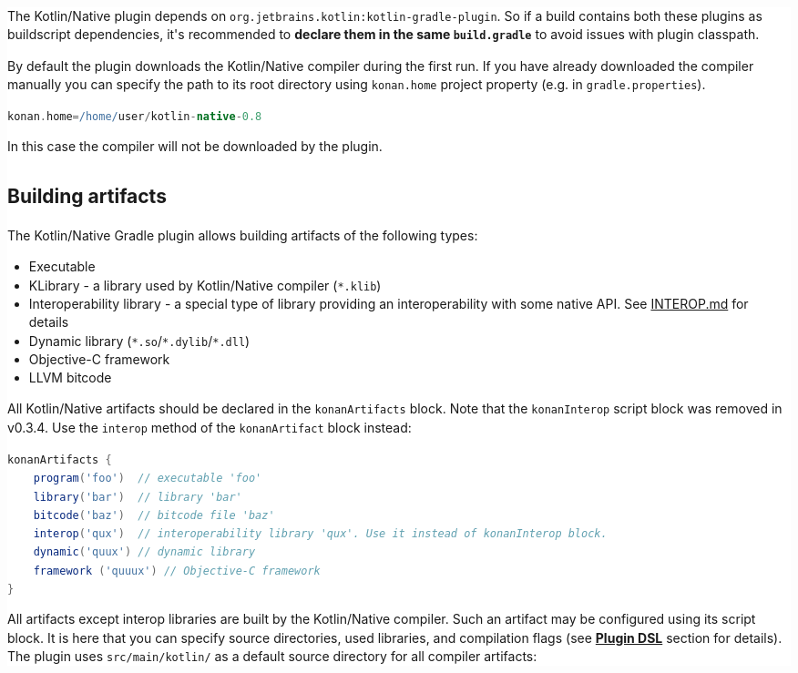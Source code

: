 

The Kotlin/Native plugin depends on `org.jetbrains.kotlin:kotlin-gradle-plugin`. So if a build contains both these
plugins as buildscript dependencies, it's recommended to **declare them in the same `build.gradle`** to avoid issues with
plugin classpath.

By default the plugin downloads the Kotlin/Native compiler during the first run. If you have already downloaded the compiler
manually you can specify the path to its root directory using `konan.home` project property (e.g. in `gradle.properties`).



```groovy
konan.home=/home/user/kotlin-native-0.8
```



In this case the compiler will not be downloaded by the plugin.

## Building artifacts

The Kotlin/Native Gradle plugin allows building artifacts of the following types:

* Executable
* KLibrary - a library used by Kotlin/Native compiler (`*.klib`)
* Interoperability library - a special type of library providing an interoperability with some native API. See [INTEROP.md](INTEROP.md) for details
* Dynamic library (`*.so`/`*.dylib`/`*.dll`)
* Objective-C framework
* LLVM bitcode

All Kotlin/Native artifacts should be declared in the `konanArtifacts` block. Note that the `konanInterop` script block was removed in
v0.3.4. Use the `interop` method of the `konanArtifact` block instead:




```groovy
konanArtifacts {
    program('foo')  // executable 'foo'
    library('bar')  // library 'bar'
    bitcode('baz')  // bitcode file 'baz'
    interop('qux')  // interoperability library 'qux'. Use it instead of konanInterop block.
    dynamic('quux') // dynamic library
    framework ('quuux') // Objective-C framework
}
```



All artifacts except interop libraries are built by the Kotlin/Native compiler. Such an artifact may be configured using its script block.
It is here that you can specify source directories, used libraries, and compilation flags (see [**Plugin DSL**](#plugin-dsl) section for details). The plugin
uses `src/main/kotlin/` as a default source directory for all compiler artifacts:
